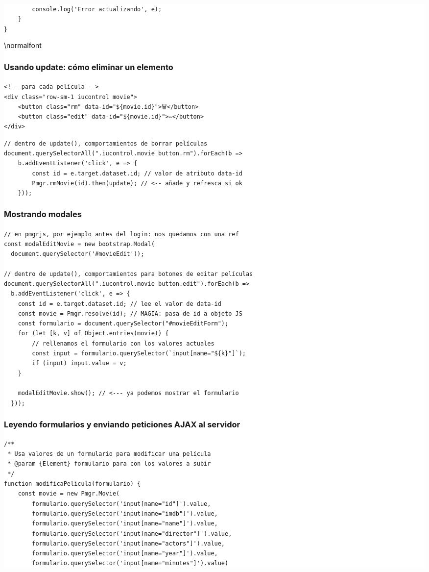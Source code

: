 ~~~{.js}
        console.log('Error actualizando', e);
    }
}
~~~

\normalfont

### Usando update: cómo eliminar un elemento

~~~{.html}
<!-- para cada película -->
<div class="row-sm-1 iucontrol movie">
    <button class="rm" data-id="${movie.id}">🗑️</button>
    <button class="edit" data-id="${movie.id}">✏️</button>
</div>
~~~

~~~{.js}
// dentro de update(), comportamientos de borrar películas
document.querySelectorAll(".iucontrol.movie button.rm").forEach(b =>
    b.addEventListener('click', e => {
        const id = e.target.dataset.id; // valor de atributo data-id
        Pmgr.rmMovie(id).then(update); // <-- añade y refresca si ok
    }));
~~~

### Mostrando modales

~~~{.js}
// en pmgrjs, por ejemplo antes del login: nos quedamos con una ref
const modalEditMovie = new bootstrap.Modal(
  document.querySelector('#movieEdit'));

// dentro de update(), comportamientos para botones de editar películas
document.querySelectorAll(".iucontrol.movie button.edit").forEach(b =>
  b.addEventListener('click', e => {
    const id = e.target.dataset.id; // lee el valor de data-id
    const movie = Pmgr.resolve(id); // MAGIA: pasa de id a objeto JS
    const formulario = document.querySelector("#movieEditForm");
    for (let [k, v] of Object.entries(movie)) {
        // rellenamos el formulario con los valores actuales
        const input = formulario.querySelector(`input[name="${k}"]`);
        if (input) input.value = v;
    }

    modalEditMovie.show(); // <--- ya podemos mostrar el formulario
  }));
~~~

### Leyendo formularios y enviando peticiones AJAX al servidor

~~~{.js}
/**
 * Usa valores de un formulario para modificar una película
 * @param {Element} formulario para con los valores a subir
 */
function modificaPelicula(formulario) {
    const movie = new Pmgr.Movie(
        formulario.querySelector('input[name="id"]').value,
        formulario.querySelector('input[name="imdb"]').value,
        formulario.querySelector('input[name="name"]').value,
        formulario.querySelector('input[name="director"]').value,
        formulario.querySelector('input[name="actors"]').value,
        formulario.querySelector('input[name="year"]').value,
        formulario.querySelector('input[name="minutes"]').value)
~~~